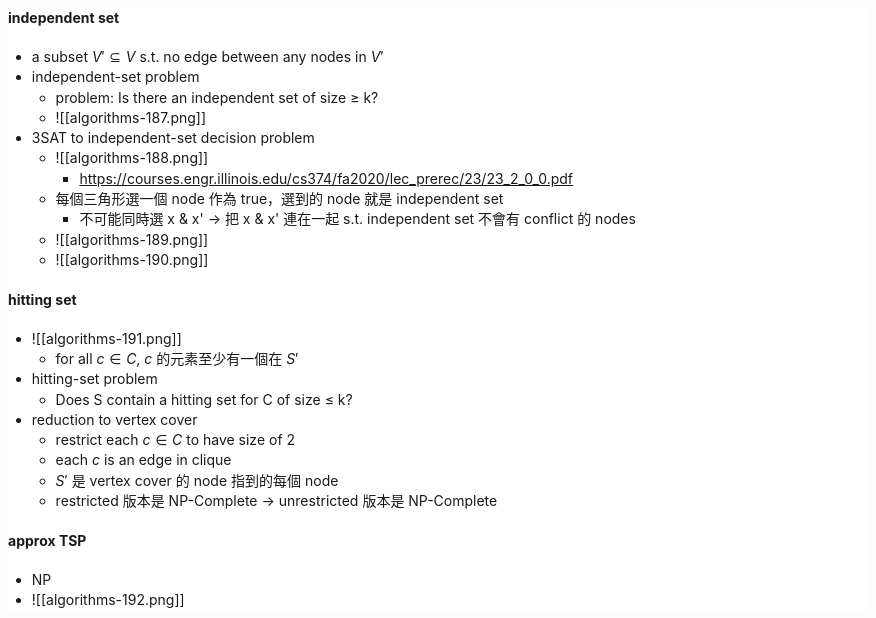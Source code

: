 #### independent set
- a subset $V'\subseteq V$ s.t. no edge between any nodes in $V'$
- independent-set problem
	- problem: Is there an independent set of size $\geq$ k?
	- ![[algorithms-187.png]]
- 3SAT to independent-set decision problem
	- ![[algorithms-188.png]]
		- https://courses.engr.illinois.edu/cs374/fa2020/lec_prerec/23/23_2_0_0.pdf
	- 每個三角形選一個 node 作為 true，選到的 node 就是 independent set
		- 不可能同時選 x & x' → 把 x & x' 連在一起 s.t. independent set 不會有 conflict 的 nodes
	- ![[algorithms-189.png]]
	- ![[algorithms-190.png]]

#### hitting set
- ![[algorithms-191.png]]
	- for all $c\in C$, $c$ 的元素至少有一個在 $S'$
- hitting-set problem
	- Does S contain a hitting set for C of size $\leq$ k?
- reduction to vertex cover
	- restrict each $c\in C$ to have size of 2
	- each $c$ is an edge in clique
	- $S'$ 是 vertex cover 的 node 指到的每個 node
	- restricted 版本是 NP-Complete → unrestricted 版本是 NP-Complete

#### approx TSP
- NP
- ![[algorithms-192.png]]